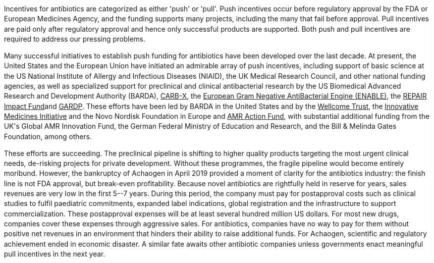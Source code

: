 Incentives for antibiotics are categorized as either 'push' or 'pull'. Push incentives occur before regulatory approval by the FDA or European Medicines Agency, and the funding supports many projects, including the many that fail before approval. Pull incentives are paid only after regulatory approval and hence only successful products are supported. Both push and pull incentives are required to address our pressing problems.

Many successful initiatives to establish push funding for antibiotics have been developed over the last decade. At present, the United States and the European Union have initiated an admirable array of push incentives, including support of basic science at the US National Institute of Allergy and Infectious Diseases (NIAID), the UK Medical Research Council, and other national funding agencies, as well as specialized support for preclinical and clinical antibacterial research by the US Biomedical Advanced Research and Development Authority (BARDA), [CARB-X](https://carb-x.org/), the [European Gram Negative AntiBacterial Engine (ENABLE)](https://www.imi.europa.eu/projects-results/project-factsheets/enable), the [REPAIR Impact Fund](https://www.repair-impact-fund.com/)and [GARDP](https://www.gardp.org/). These efforts have been led by BARDA in the United States and by the [Wellcome Trust](https://wellcome.org/), the [Innovative Medicines Initiative](https://www.imi.europa.eu/) and the Novo Nordisk Foundation in Europe and [AMR Action Fund,](https://www.amractionfund.com/) with substantial additional funding from the UK's Global AMR Innovation Fund, the German Federal Ministry of Education and Research, and the Bill & Melinda Gates Foundation, among others.

These efforts are succeeding. The preclinical pipeline is shifting to higher quality products targeting the most urgent clinical needs, de-risking projects for private development. Without these programmes, the fragile pipeline would become entirely moribund. However, the bankruptcy of Achaogen in April 2019 provided a moment of clarity for the antibiotics industry: the finish line is not FDA approval, but break-even profitability. Because novel antibiotics are rightfully held in reserve for years, sales revenues are very low in the first 5--7 years. During this period, the company must pay for postapproval costs such as clinical studies to fulfil paediatric commitments, expanded label indications, global registration and the infrastructure to support commercialization. These postapproval expenses will be at least several hundred million US dollars. For most new drugs, companies cover these expenses through aggressive sales. For antibiotics, companies have no way to pay for them without positive net revenues in an environment that hinders their ability to raise additional funds. For Achaogen, scientific and regulatory achievement ended in economic disaster. A similar fate awaits other antibiotic companies unless governments enact meaningful pull incentives in the next year.

<figure>

<center>
